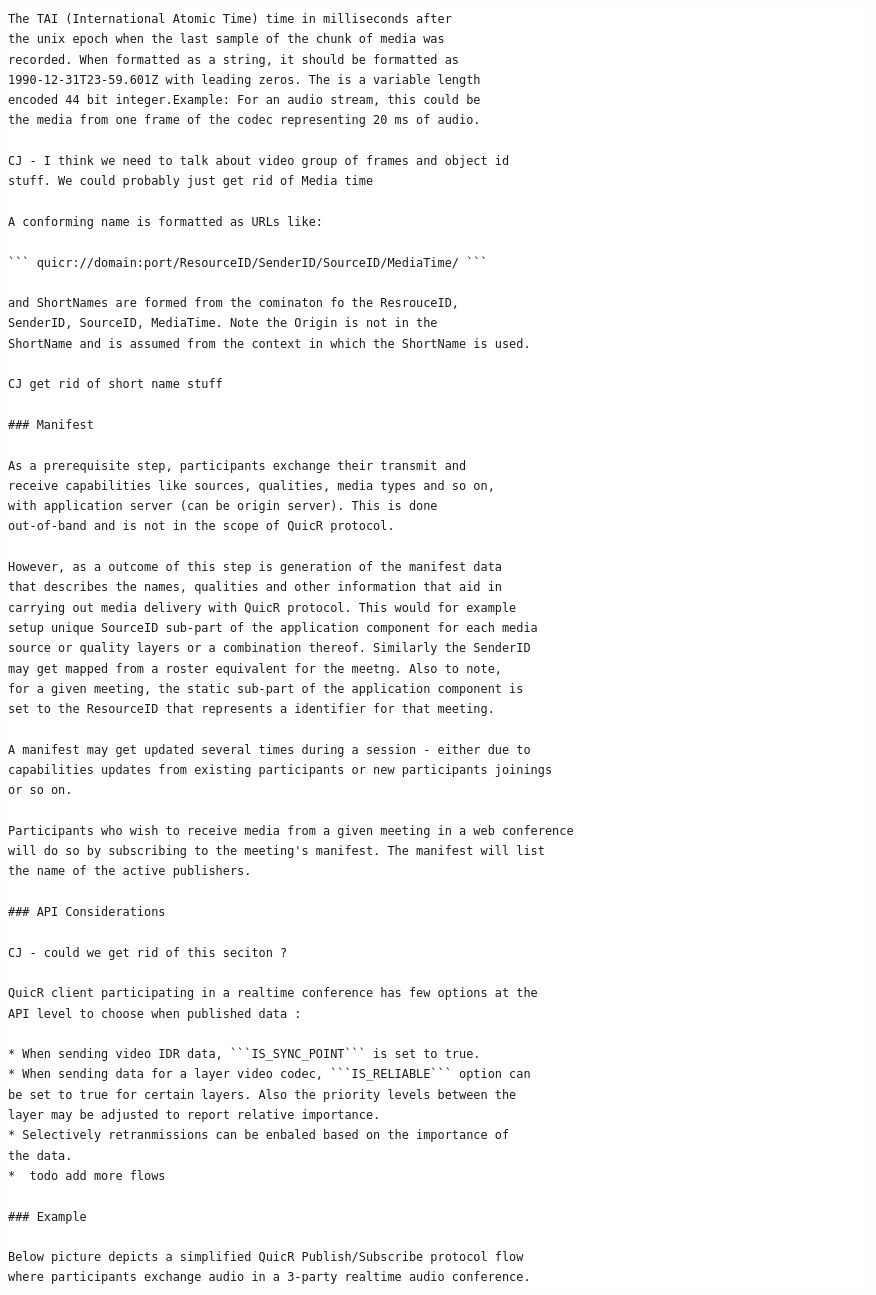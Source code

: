 ```
The TAI (International Atomic Time) time in milliseconds after 
the unix epoch when the last sample of the chunk of media was 
recorded. When formatted as a string, it should be formatted as 
1990-12-31T23-59.601Z with leading zeros. The is a variable length 
encoded 44 bit integer.Example: For an audio stream, this could be 
the media from one frame of the codec representing 20 ms of audio.

CJ - I think we need to talk about video group of frames and object id
stuff. We could probably just get rid of Media time

A conforming name is formatted as URLs like:

``` quicr://domain:port/ResourceID/SenderID/SourceID/MediaTime/ ```

and ShortNames are formed from the cominaton fo the ResrouceID, 
SenderID, SourceID, MediaTime. Note the Origin is not in the 
ShortName and is assumed from the context in which the ShortName is used.

CJ get rid of short name stuff

### Manifest

As a prerequisite step, participants exchange their transmit and 
receive capabilities like sources, qualities, media types and so on, 
with application server (can be origin server). This is done 
out-of-band and is not in the scope of QuicR protocol. 

However, as a outcome of this step is generation of the manifest data 
that describes the names, qualities and other information that aid in 
carrying out media delivery with QuicR protocol. This would for example 
setup unique SourceID sub-part of the application component for each media 
source or quality layers or a combination thereof. Similarly the SenderID 
may get mapped from a roster equivalent for the meetng. Also to note, 
for a given meeting, the static sub-part of the application component is 
set to the ResourceID that represents a identifier for that meeting.

A manifest may get updated several times during a session - either due to 
capabilities updates from existing participants or new participants joinings 
or so on.

Participants who wish to receive media from a given meeting in a web conference 
will do so by subscribing to the meeting's manifest. The manifest will list 
the name of the active publishers. 

### API Considerations

CJ - could we get rid of this seciton ?

QuicR client participating in a realtime conference has few options at the 
API level to choose when published data :

* When sending video IDR data, ```IS_SYNC_POINT``` is set to true.
* When sending data for a layer video codec, ```IS_RELIABLE``` option can 
be set to true for certain layers. Also the priority levels between the 
layer may be adjusted to report relative importance.
* Selectively retranmissions can be enbaled based on the importance of 
the data.
*  todo add more flows

### Example 

Below picture depicts a simplified QuicR Publish/Subscribe protocol flow 
where participants exchange audio in a 3-party realtime audio conference.
```